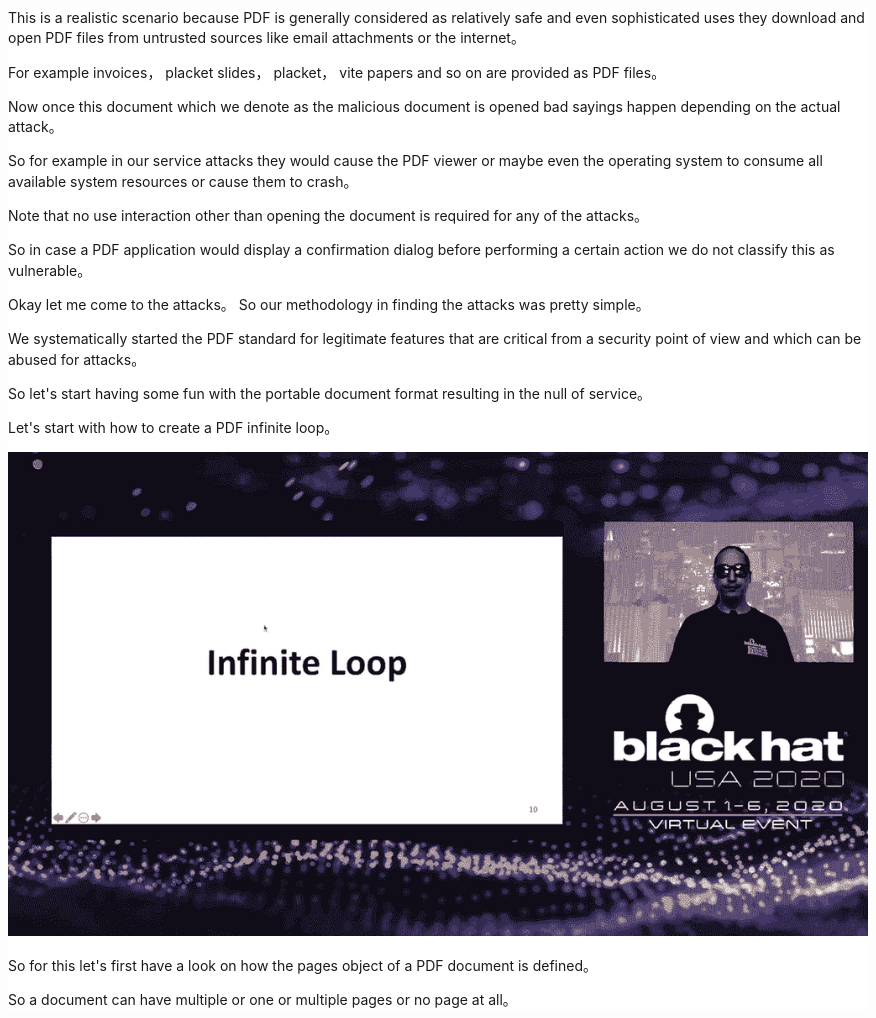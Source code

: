  This is a realistic scenario because PDF is generally considered as relatively safe and even sophisticated uses they download and open PDF files from untrusted sources like email attachments or the internet。

 For example invoices， placket slides， placket， vite papers and so on are provided as PDF files。

 Now once this document which we denote as the malicious document is opened bad sayings happen depending on the actual attack。

 So for example in our service attacks they would cause the PDF viewer or maybe even the operating system to consume all available system resources or cause them to crash。

 Note that no use interaction other than opening the document is required for any of the attacks。

 So in case a PDF application would display a confirmation dialog before performing a certain action we do not classify this as vulnerable。

 Okay let me come to the attacks。 So our methodology in finding the attacks was pretty simple。

 We systematically started the PDF standard for legitimate features that are critical from a security point of view and which can be abused for attacks。

 So let's start having some fun with the portable document format resulting in the null of service。

 Let's start with how to create a PDF infinite loop。



![](img/1df68eba1fe0bd0f343eb4611ec1ea17_7.png)

 So for this let's first have a look on how the pages object of a PDF document is defined。

 So a document can have multiple or one or multiple pages or no page at all。

